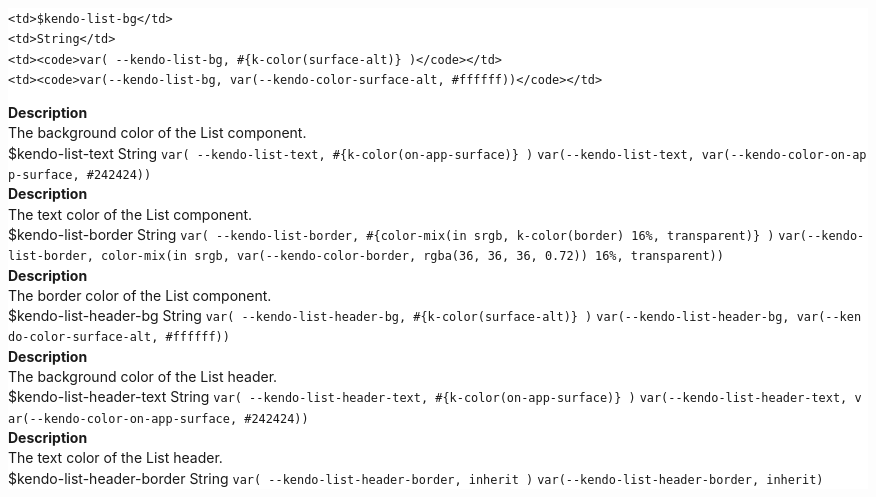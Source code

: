     <td>$kendo-list-bg</td>
    <td>String</td>
    <td><code>var( --kendo-list-bg, #{k-color(surface-alt)} )</code></td>
    <td><code>var(--kendo-list-bg, var(--kendo-color-surface-alt, #ffffff))</code></td>
</tr>
<tr>
    <td colspan="4" class="theme-variables-description-container"><div><b>Description</b><div class="theme-variables-description">The background color of the List component.</div></div>
    </td>
</tr>
<tr>
    <td>$kendo-list-text</td>
    <td>String</td>
    <td><code>var( --kendo-list-text, #{k-color(on-app-surface)} )</code></td>
    <td><code>var(--kendo-list-text, var(--kendo-color-on-app-surface, #242424))</code></td>
</tr>
<tr>
    <td colspan="4" class="theme-variables-description-container"><div><b>Description</b><div class="theme-variables-description">The text color of the List component.</div></div>
    </td>
</tr>
<tr>
    <td>$kendo-list-border</td>
    <td>String</td>
    <td><code>var( --kendo-list-border, #{color-mix(in srgb, k-color(border) 16%, transparent)} )</code></td>
    <td><code>var(--kendo-list-border, color-mix(in srgb, var(--kendo-color-border, rgba(36, 36, 36, 0.72)) 16%, transparent))</code></td>
</tr>
<tr>
    <td colspan="4" class="theme-variables-description-container"><div><b>Description</b><div class="theme-variables-description">The border color of the List component.</div></div>
    </td>
</tr>
<tr>
    <td>$kendo-list-header-bg</td>
    <td>String</td>
    <td><code>var( --kendo-list-header-bg, #{k-color(surface-alt)} )</code></td>
    <td><code>var(--kendo-list-header-bg, var(--kendo-color-surface-alt, #ffffff))</code></td>
</tr>
<tr>
    <td colspan="4" class="theme-variables-description-container"><div><b>Description</b><div class="theme-variables-description">The background color of the List header.</div></div>
    </td>
</tr>
<tr>
    <td>$kendo-list-header-text</td>
    <td>String</td>
    <td><code>var( --kendo-list-header-text, #{k-color(on-app-surface)} )</code></td>
    <td><code>var(--kendo-list-header-text, var(--kendo-color-on-app-surface, #242424))</code></td>
</tr>
<tr>
    <td colspan="4" class="theme-variables-description-container"><div><b>Description</b><div class="theme-variables-description">The text color of the List header.</div></div>
    </td>
</tr>
<tr>
    <td>$kendo-list-header-border</td>
    <td>String</td>
    <td><code>var( --kendo-list-header-border, inherit )</code></td>
    <td><code>var(--kendo-list-header-border, inherit)</code></td>
</tr>
<tr>
